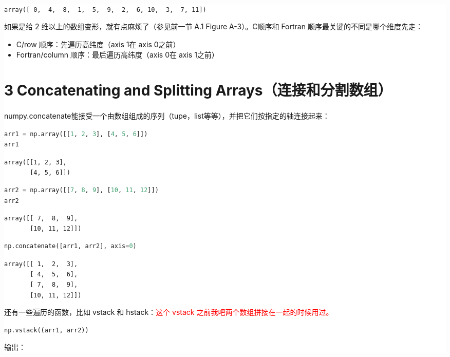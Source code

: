 

    array([ 0,  4,  8,  1,  5,  9,  2,  6, 10,  3,  7, 11])



如果是给 2 维以上的数组变形，就有点麻烦了（参见前一节 A.1 Figure A-3）。C顺序和 Fortran 顺序最关键的不同是哪个维度先走：

- C/row 顺序：先遍历高纬度（axis 1在 axis 0之前）
- Fortran/column 顺序：最后遍历高纬度（axis 0在 axis 1之前）

# 3 Concatenating and Splitting Arrays（连接和分割数组）

numpy.concatenate能接受一个由数组组成的序列（tupe，list等等），并把它们按指定的轴连接起来：


```Python
arr1 = np.array([[1, 2, 3], [4, 5, 6]])
arr1
```




    array([[1, 2, 3],
           [4, 5, 6]])




```Python
arr2 = np.array([[7, 8, 9], [10, 11, 12]])
arr2
```




    array([[ 7,  8,  9],
           [10, 11, 12]])




```Python
np.concatenate([arr1, arr2], axis=0)
```




    array([[ 1,  2,  3],
           [ 4,  5,  6],
           [ 7,  8,  9],
           [10, 11, 12]])



还有一些遍历的函数，比如 vstack 和 hstack：<span style="color:red;">这个 vstack 之前我吧两个数组拼接在一起的时候用过。</span>


```Python
np.vstack((arr1, arr2))
```

输出：

